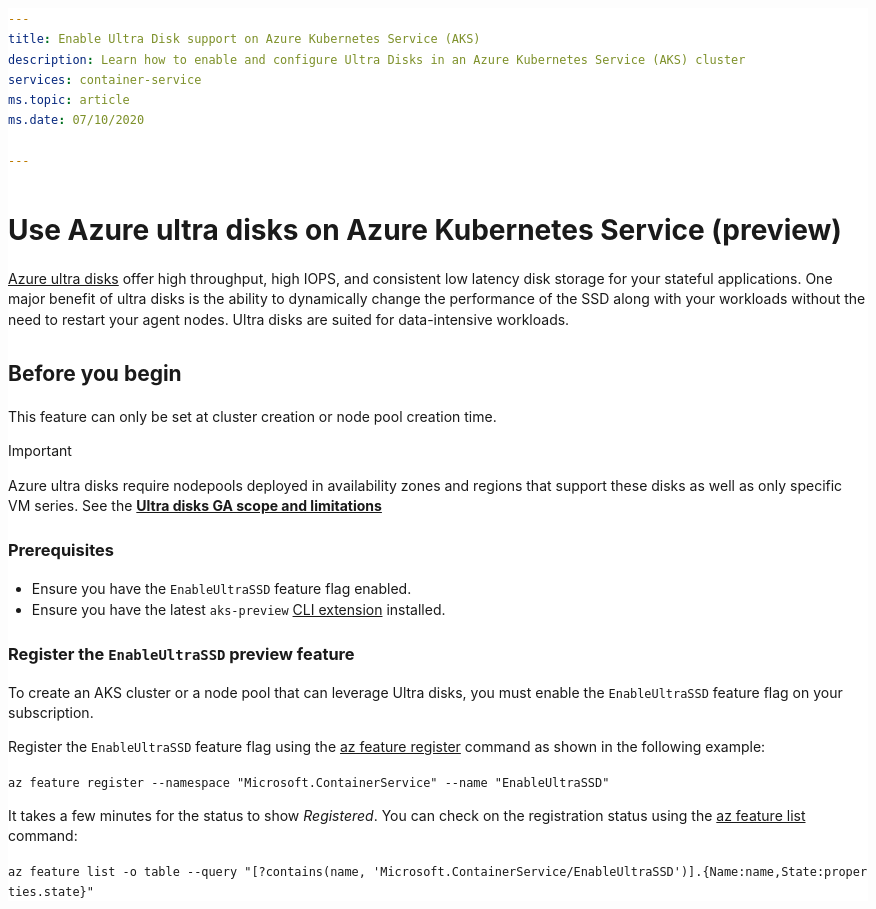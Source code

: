 ```yaml
---
title: Enable Ultra Disk support on Azure Kubernetes Service (AKS)
description: Learn how to enable and configure Ultra Disks in an Azure Kubernetes Service (AKS) cluster
services: container-service
ms.topic: article
ms.date: 07/10/2020

---
```


# Use Azure ultra disks on Azure Kubernetes Service (preview)

[Azure ultra disks](../virtual-machines/linux/disks-enable-ultra-ssd.md) offer high throughput, high IOPS, and consistent low latency disk storage for your stateful applications. One major benefit of ultra disks is the ability to dynamically change the performance of the SSD along with your workloads without the need to restart your agent nodes. Ultra disks are suited for data-intensive workloads.

## Before you begin

This feature can only be set at cluster creation or node pool creation time.

> [!IMPORTANT]
> Azure ultra disks require nodepools deployed in availability zones and regions that support these disks as well as only specific VM series. See the [**Ultra disks GA scope and limitations**](../virtual-machines/linux/disks-enable-ultra-ssd.md#ga-scope-and-limitations)

### Prerequisites

- Ensure you have the `EnableUltraSSD` feature flag enabled.
- Ensure you have the latest `aks-preview` [CLI extension][az-extension-add] installed.

### Register the `EnableUltraSSD` preview feature

To create an AKS cluster or a node pool that can leverage Ultra disks, you must enable the `EnableUltraSSD` feature flag on your subscription.

Register the `EnableUltraSSD` feature flag using the [az feature register][az-feature-register] command as shown in the following example:

```azurecli-interactive
az feature register --namespace "Microsoft.ContainerService" --name "EnableUltraSSD"
```

It takes a few minutes for the status to show *Registered*. You can check on the registration status using the [az feature list][az-feature-list] command:

```azurecli-interactive
az feature list -o table --query "[?contains(name, 'Microsoft.ContainerService/EnableUltraSSD')].{Name:name,State:properties.state}"
```


[access-modes]: https://kubernetes.io/docs/concepts/storage/persistent-volumes/#access-modes
[kubectl-apply]: https://kubernetes.io/docs/reference/generated/kubectl/kubectl-commands#apply
[kubectl-get]: https://kubernetes.io/docs/reference/generated/kubectl/kubectl-commands#get
[kubernetes-storage-classes]: https://kubernetes.io/docs/concepts/storage/storage-classes/
[kubernetes-volumes]: https://kubernetes.io/docs/concepts/storage/persistent-volumes/
[managed-disk-pricing-performance]: https://azure.microsoft.com/pricing/details/managed-disks/
[azure-disk-volume]: azure-disk-volume.md
[azure-files-pvc]: azure-files-dynamic-pv.md
[premium-storage]: ../virtual-machines/windows/disks-types.md
[az-disk-list]: /cli/azure/disk#az-disk-list
[az-snapshot-create]: /cli/azure/snapshot#az-snapshot-create
[az-disk-create]: /cli/azure/disk#az-disk-create
[az-disk-show]: /cli/azure/disk#az-disk-show
[aks-quickstart-cli]: kubernetes-walkthrough.md
[aks-quickstart-portal]: kubernetes-walkthrough-portal.md
[install-azure-cli]: /cli/azure/install-azure-cli
[operator-best-practices-storage]: operator-best-practices-storage.md
[concepts-storage]: concepts-storage.md
[storage-class-concepts]: concepts-storage.md#storage-classes
[az-feature-register]: /cli/azure/feature#az-feature-register
[az-feature-list]: /cli/azure/feature#az-feature-list
[az-provider-register]: /cli/azure/provider#az-provider-register
[az-extension-add]: /cli/azure/extension#az-extension-add
[az-extension-update]: /cli/azure/extension#az-extension-update
[az-feature-register]: /cli/azure/feature#az-feature-register
[az-feature-list]: /cli/azure/feature#az-feature-list
[az-provider-register]: /cli/azure/provider#az-provider-register